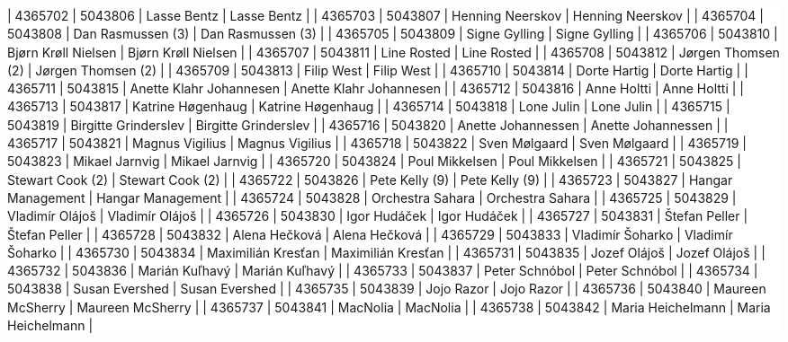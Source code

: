 | 4365702 | 5043806 | Lasse Bentz | Lasse Bentz |
| 4365703 | 5043807 | Henning Neerskov | Henning Neerskov |
| 4365704 | 5043808 | Dan Rasmussen (3) | Dan Rasmussen (3) |
| 4365705 | 5043809 | Signe Gylling | Signe Gylling |
| 4365706 | 5043810 | Bjørn Krøll Nielsen | Bjørn Krøll Nielsen |
| 4365707 | 5043811 | Line Rosted | Line Rosted |
| 4365708 | 5043812 | Jørgen Thomsen (2) | Jørgen Thomsen (2) |
| 4365709 | 5043813 | Filip West | Filip West |
| 4365710 | 5043814 | Dorte Hartig | Dorte Hartig |
| 4365711 | 5043815 | Anette Klahr Johannesen | Anette Klahr Johannesen |
| 4365712 | 5043816 | Anne Holtti | Anne Holtti |
| 4365713 | 5043817 | Katrine Høgenhaug | Katrine Høgenhaug |
| 4365714 | 5043818 | Lone Julin | Lone Julin |
| 4365715 | 5043819 | Birgitte Grinderslev | Birgitte Grinderslev |
| 4365716 | 5043820 | Anette Johannessen | Anette Johannessen |
| 4365717 | 5043821 | Magnus Vigilius | Magnus Vigilius |
| 4365718 | 5043822 | Sven Mølgaard | Sven Mølgaard |
| 4365719 | 5043823 | Mikael Jarnvig | Mikael Jarnvig |
| 4365720 | 5043824 | Poul Mikkelsen | Poul Mikkelsen |
| 4365721 | 5043825 | Stewart Cook (2) | Stewart Cook (2) |
| 4365722 | 5043826 | Pete Kelly (9) | Pete Kelly (9) |
| 4365723 | 5043827 | Hangar Management | Hangar Management |
| 4365724 | 5043828 | Orchestra Sahara | Orchestra Sahara |
| 4365725 | 5043829 | Vladimír Olájoš | Vladimír Olájoš |
| 4365726 | 5043830 | Igor Hudáček | Igor Hudáček |
| 4365727 | 5043831 | Štefan Peller | Štefan Peller |
| 4365728 | 5043832 | Alena Hečková | Alena Hečková |
| 4365729 | 5043833 | Vladimír Šoharko | Vladimír Šoharko |
| 4365730 | 5043834 | Maximilián Kresťan | Maximilián Kresťan |
| 4365731 | 5043835 | Jozef Olájoš | Jozef Olájoš |
| 4365732 | 5043836 | Marián Kuľhavý | Marián Kuľhavý |
| 4365733 | 5043837 | Peter Schnóbol | Peter Schnóbol |
| 4365734 | 5043838 | Susan Evershed | Susan Evershed |
| 4365735 | 5043839 | Jojo Razor | Jojo Razor |
| 4365736 | 5043840 | Maureen McSherry | Maureen McSherry |
| 4365737 | 5043841 | MacNolia | MacNolia |
| 4365738 | 5043842 | Maria Heichelmann | Maria Heichelmann |